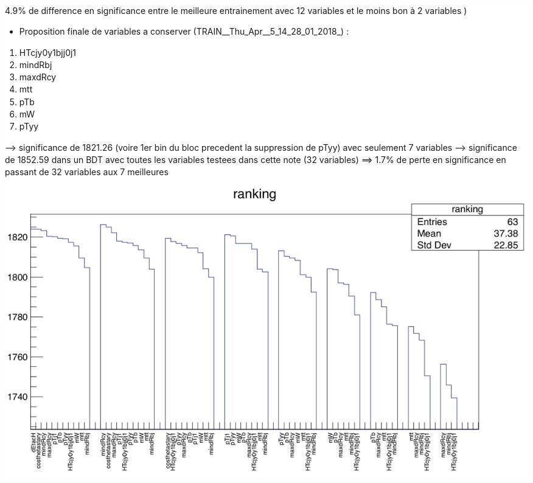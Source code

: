 4.9% de difference en significance entre le meilleure entrainement avec 12 variables et le moins bon à 2 variables
)
* Proposition finale de variables a conserver (TRAIN__Thu_Apr__5_14_28_01_2018_) :

1. HTcjy0y1bjj0j1
2. mindRbj
3. maxdRcy
4. mtt
5. pTb
6. mW
7. pTyy

--> significance de 1821.26 (voire 1er bin du bloc precedent la suppression de pTyy) avec seulement 7 variables
--> significance de 1852.59 dans un BDT avec toutes les variables testees dans cette note (32 variables)
==> 1.7% de perte en significance en passant de 32 variables aux 7 meilleures

![IMAGE](/images/q/556BF85876FD5D6614822CEDA2F2F017.jpg)
